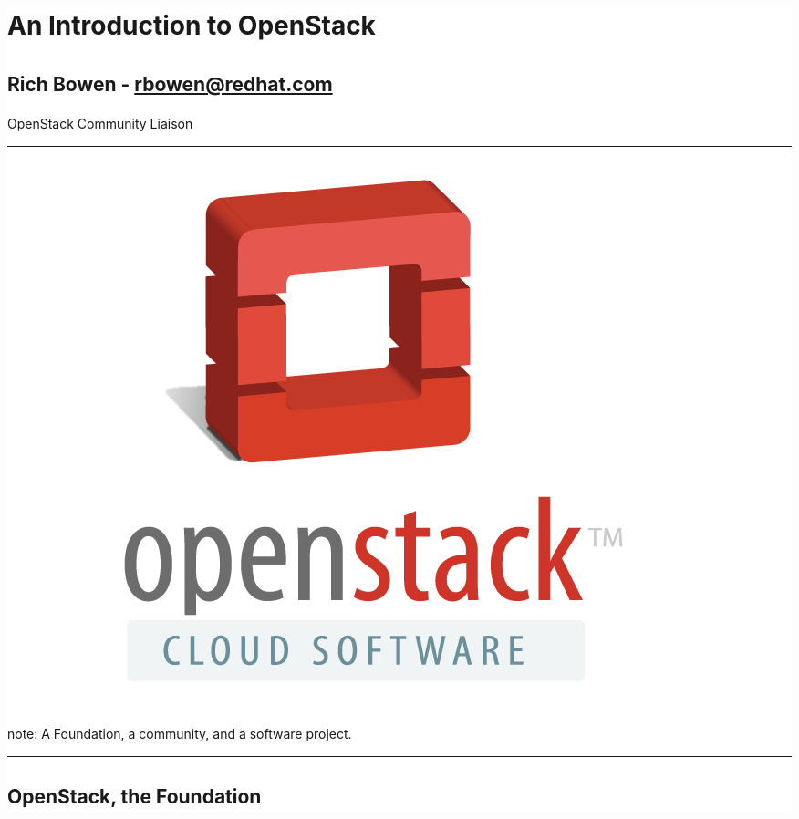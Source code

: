 # An Introduction to OpenStack

## Rich Bowen - rbowen@redhat.com

OpenStack Community Liaison

---

![openstack](images/openstack.png)

note: A Foundation, a community, and a software project.

---

## OpenStack, the Foundation
